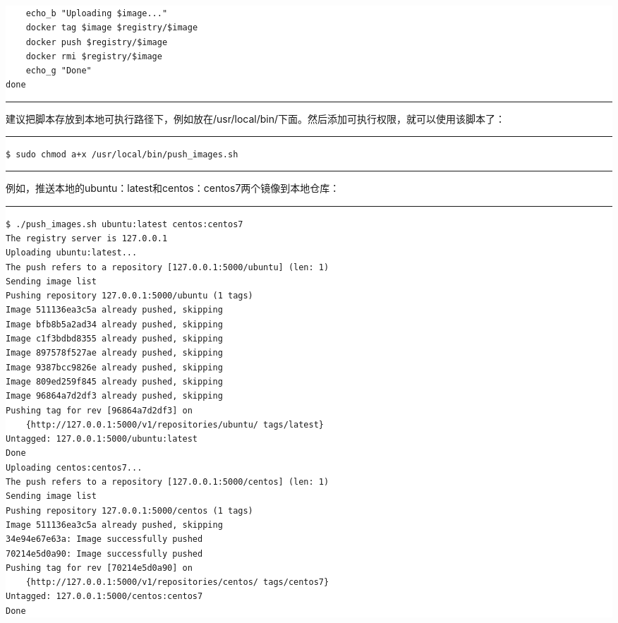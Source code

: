 ```
    echo_b "Uploading $image..."
    docker tag $image $registry/$image
    docker push $registry/$image
    docker rmi $registry/$image
    echo_g "Done"
done
```

------

建议把脚本存放到本地可执行路径下，例如放在/usr/local/bin/下面。然后添加可执行权限，就可以使用该脚本了：

------

```
$ sudo chmod a+x /usr/local/bin/push_images.sh
```

------

例如，推送本地的ubuntu：latest和centos：centos7两个镜像到本地仓库：

------

```
$ ./push_images.sh ubuntu:latest centos:centos7
The registry server is 127.0.0.1
Uploading ubuntu:latest...
The push refers to a repository [127.0.0.1:5000/ubuntu] (len: 1)
Sending image list
Pushing repository 127.0.0.1:5000/ubuntu (1 tags)
Image 511136ea3c5a already pushed, skipping
Image bfb8b5a2ad34 already pushed, skipping
Image c1f3bdbd8355 already pushed, skipping
Image 897578f527ae already pushed, skipping
Image 9387bcc9826e already pushed, skipping
Image 809ed259f845 already pushed, skipping
Image 96864a7d2df3 already pushed, skipping
Pushing tag for rev [96864a7d2df3] on
    {http://127.0.0.1:5000/v1/repositories/ubuntu/ tags/latest}
Untagged: 127.0.0.1:5000/ubuntu:latest
Done
Uploading centos:centos7...
The push refers to a repository [127.0.0.1:5000/centos] (len: 1)
Sending image list
Pushing repository 127.0.0.1:5000/centos (1 tags)
Image 511136ea3c5a already pushed, skipping
34e94e67e63a: Image successfully pushed
70214e5d0a90: Image successfully pushed
Pushing tag for rev [70214e5d0a90] on
    {http://127.0.0.1:5000/v1/repositories/centos/ tags/centos7}
Untagged: 127.0.0.1:5000/centos:centos7
Done
```
